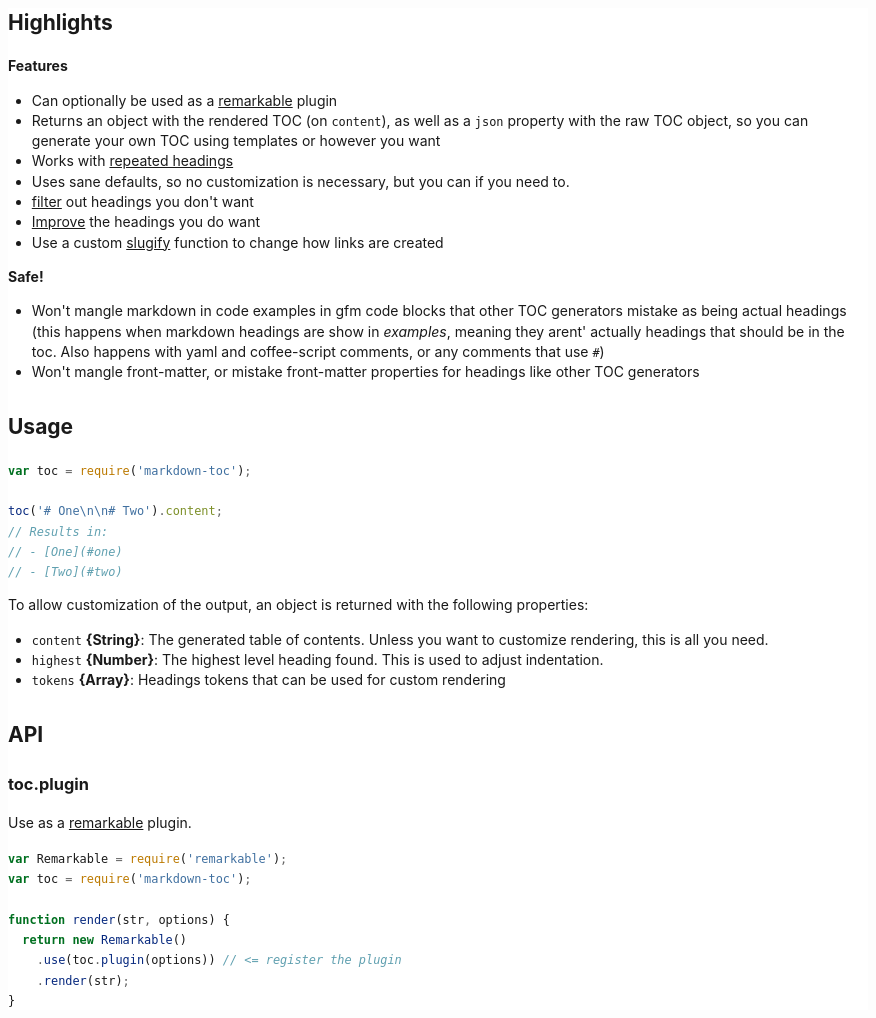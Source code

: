 ## Highlights

**Features**

* Can optionally be used as a [remarkable](https://github.com/jonschlinkert/remarkable) plugin
* Returns an object with the rendered TOC (on `content`), as well as a `json` property with the raw TOC object, so you can generate your own TOC using templates or however you want
* Works with [repeated headings](https://gist.github.com/jonschlinkert/ac5d8122bfaaa394f896)
* Uses sane defaults, so no customization is necessary, but you can if you need to.
* [filter](#filter-headings) out headings you don't want
* [Improve](#titleize) the headings you do want
* Use a custom [slugify](#optionsslugify) function to change how links are created

**Safe!**

* Won't mangle markdown in code examples in gfm code blocks that other TOC generators mistake as being actual headings (this happens when markdown headings are show in _examples_, meaning they arent' actually headings that should be in the toc. Also happens with yaml and coffee-script comments, or any comments that use `#`)
* Won't mangle front-matter, or mistake front-matter properties for headings like other TOC generators

## Usage

```js
var toc = require('markdown-toc');

toc('# One\n\n# Two').content;
// Results in:
// - [One](#one)
// - [Two](#two)
```

To allow customization of the output, an object is returned with the following properties:

* `content` **{String}**: The generated table of contents. Unless you want to customize rendering, this is all you need.
* `highest` **{Number}**: The highest level heading found. This is used to adjust indentation.
* `tokens` **{Array}**: Headings tokens that can be used for custom rendering

## API

### toc.plugin

Use as a [remarkable](https://github.com/jonschlinkert/remarkable) plugin.

```js
var Remarkable = require('remarkable');
var toc = require('markdown-toc');

function render(str, options) {
  return new Remarkable()
    .use(toc.plugin(options)) // <= register the plugin
    .render(str);
}
```
